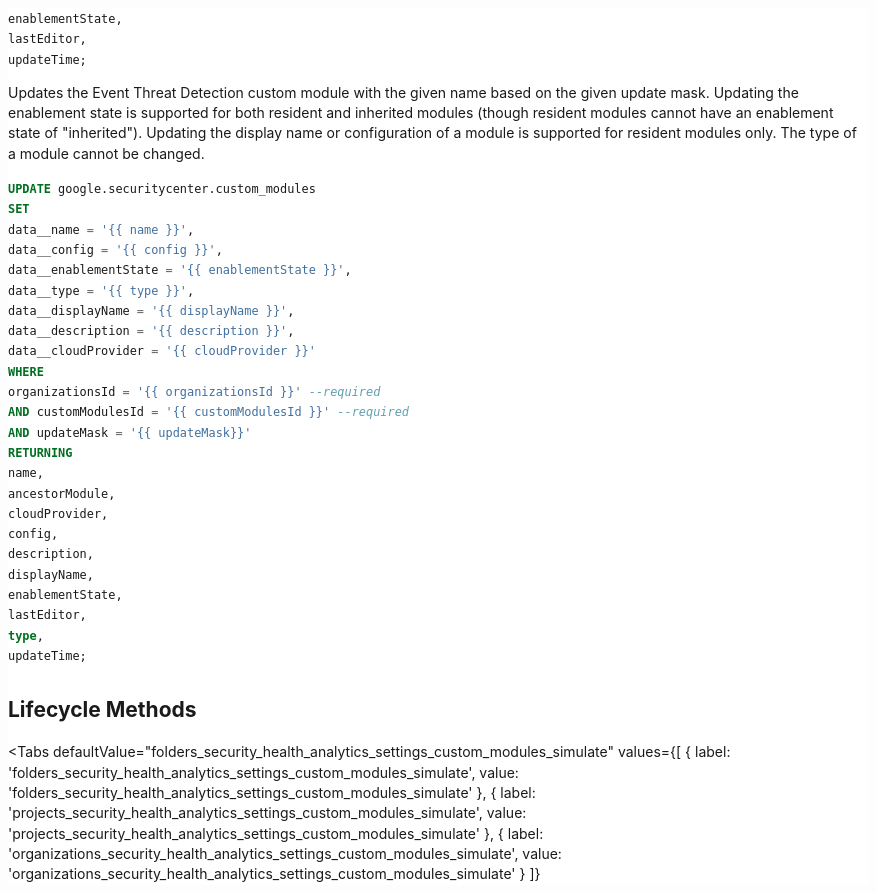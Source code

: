 ```sql
enablementState,
lastEditor,
updateTime;
```
</TabItem>
<TabItem value="organizations_event_threat_detection_settings_custom_modules_patch">

Updates the Event Threat Detection custom module with the given name based on the given update mask. Updating the enablement state is supported for both resident and inherited modules (though resident modules cannot have an enablement state of "inherited"). Updating the display name or configuration of a module is supported for resident modules only. The type of a module cannot be changed.

```sql
UPDATE google.securitycenter.custom_modules
SET 
data__name = '{{ name }}',
data__config = '{{ config }}',
data__enablementState = '{{ enablementState }}',
data__type = '{{ type }}',
data__displayName = '{{ displayName }}',
data__description = '{{ description }}',
data__cloudProvider = '{{ cloudProvider }}'
WHERE 
organizationsId = '{{ organizationsId }}' --required
AND customModulesId = '{{ customModulesId }}' --required
AND updateMask = '{{ updateMask}}'
RETURNING
name,
ancestorModule,
cloudProvider,
config,
description,
displayName,
enablementState,
lastEditor,
type,
updateTime;
```
</TabItem>
</Tabs>


## Lifecycle Methods

<Tabs
    defaultValue="folders_security_health_analytics_settings_custom_modules_simulate"
    values={[
        { label: 'folders_security_health_analytics_settings_custom_modules_simulate', value: 'folders_security_health_analytics_settings_custom_modules_simulate' },
        { label: 'projects_security_health_analytics_settings_custom_modules_simulate', value: 'projects_security_health_analytics_settings_custom_modules_simulate' },
        { label: 'organizations_security_health_analytics_settings_custom_modules_simulate', value: 'organizations_security_health_analytics_settings_custom_modules_simulate' }
    ]}
>
<TabItem value="folders_security_health_analytics_settings_custom_modules_simulate">
